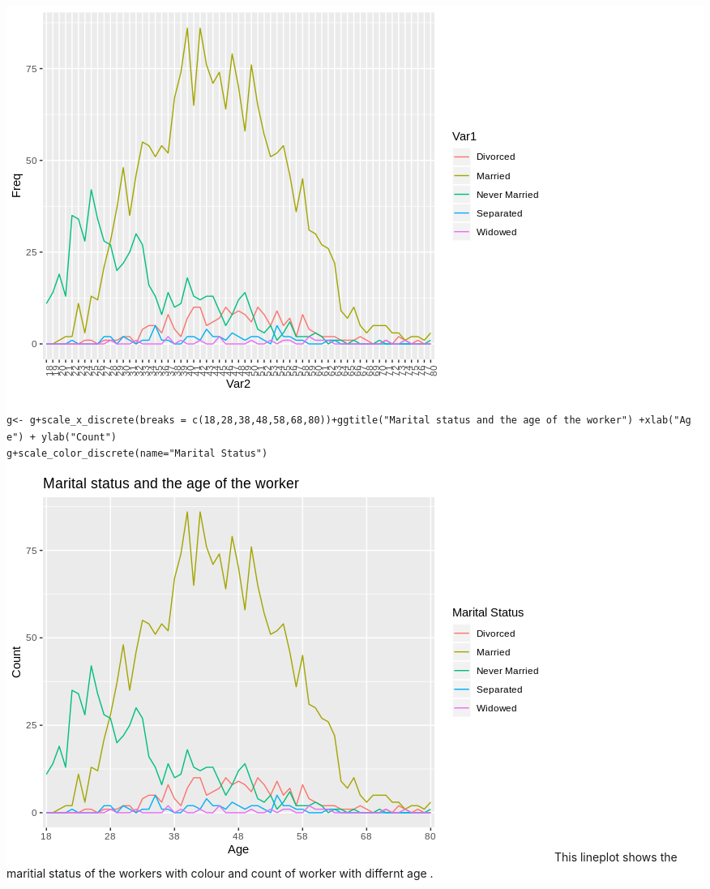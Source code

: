 ![](analysis_main_files/figure-markdown_strict/unnamed-chunk-33-1.png)

    g<- g+scale_x_discrete(breaks = c(18,28,38,48,58,68,80))+ggtitle("Marital status and the age of the worker") +xlab("Age") + ylab("Count")
    g+scale_color_discrete(name="Marital Status")

![](analysis_main_files/figure-markdown_strict/unnamed-chunk-34-1.png)
This lineplot shows the maritial status of the workers with colour and
count of worker with differnt age .
